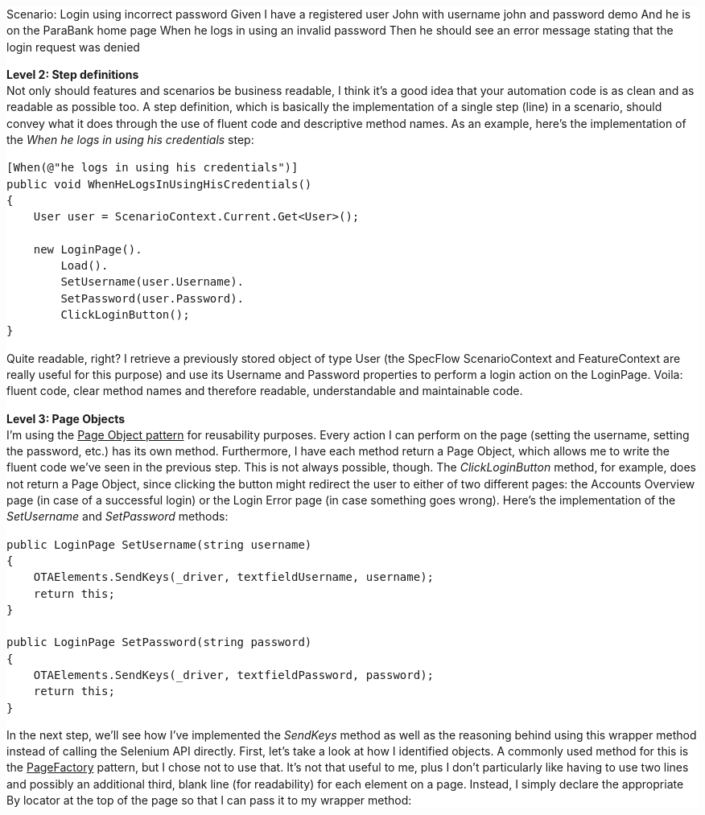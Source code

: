 Scenario:  Login using incorrect password
	Given I have a registered user John with username john and password demo
	And he is on the ParaBank home page
	When he logs in using an invalid password
	Then he should see an error message stating that the login request was denied</pre>

**Level 2: Step definitions**  
Not only should features and scenarios be business readable, I think it&#8217;s a good idea that your automation code is as clean and as readable as possible too. A step definition, which is basically the implementation of a single step (line) in a scenario, should convey what it does through the use of fluent code and descriptive method names. As an example, here&#8217;s the implementation of the _When he logs in using his credentials_ step:

<pre class="brush: csharp; gutter: false">[When(@"he logs in using his credentials")]
public void WhenHeLogsInUsingHisCredentials()
{
    User user = ScenarioContext.Current.Get&lt;User&gt;();

    new LoginPage().
        Load().
        SetUsername(user.Username).
        SetPassword(user.Password).
        ClickLoginButton();
}</pre>

Quite readable, right? I retrieve a previously stored object of type User (the SpecFlow ScenarioContext and FeatureContext are really useful for this purpose) and use its Username and Password properties to perform a login action on the LoginPage. Voila: fluent code, clear method names and therefore readable, understandable and maintainable code.

**Level 3: Page Objects**  
I&#8217;m using the <a href="http://www.seleniumhq.org/docs/06_test_design_considerations.jsp#page-object-design-pattern" target="_blank">Page Object pattern</a> for reusability purposes. Every action I can perform on the page (setting the username, setting the password, etc.) has its own method. Furthermore, I have each method return a Page Object, which allows me to write the fluent code we&#8217;ve seen in the previous step. This is not always possible, though. The _ClickLoginButton_ method, for example, does not return a Page Object, since clicking the button might redirect the user to either of two different pages: the Accounts Overview page (in case of a successful login) or the Login Error page (in case something goes wrong). Here&#8217;s the implementation of the _SetUsername_ and _SetPassword_ methods:

<pre class="brush: csharp; gutter: false">public LoginPage SetUsername(string username)
{
    OTAElements.SendKeys(_driver, textfieldUsername, username);
    return this;
}

public LoginPage SetPassword(string password)
{
    OTAElements.SendKeys(_driver, textfieldPassword, password);
    return this;
}</pre>

In the next step, we&#8217;ll see how I&#8217;ve implemented the _SendKeys_ method as well as the reasoning behind using this wrapper method instead of calling the Selenium API directly. First, let&#8217;s take a look at how I identified objects. A commonly used method for this is the <a href="https://github.com/SeleniumHQ/selenium/wiki/PageFactory" target="_blank">PageFactory</a> pattern, but I chose not to use that. It&#8217;s not that useful to me, plus I don&#8217;t particularly like having to use two lines and possibly an additional third, blank line (for readability) for each element on a page. Instead, I simply declare the appropriate By locator at the top of the page so that I can pass it to my wrapper method:
